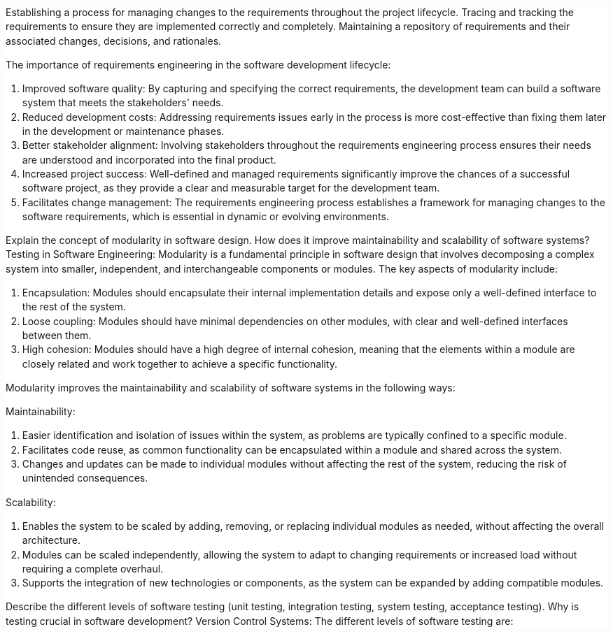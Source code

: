 Establishing a process for managing changes to the requirements throughout the project lifecycle.
Tracing and tracking the requirements to ensure they are implemented correctly and completely.
Maintaining a repository of requirements and their associated changes, decisions, and rationales.

The importance of requirements engineering in the software development lifecycle:

1. Improved software quality: By capturing and specifying the correct requirements, the development team can build a software system that meets the stakeholders' needs.
2. Reduced development costs: Addressing requirements issues early in the process is more cost-effective than fixing them later in the development or maintenance phases.
3. Better stakeholder alignment: Involving stakeholders throughout the requirements engineering process ensures their needs are understood and incorporated into the final product.
4. Increased project success: Well-defined and managed requirements significantly improve the chances of a successful software project, as they provide a clear and measurable target for the development team.
5. Facilitates change management: The requirements engineering process establishes a framework for managing changes to the software requirements, which is essential in dynamic or evolving environments.

Explain the concept of modularity in software design. How does it improve maintainability and scalability of software systems?
Testing in Software Engineering:
Modularity is a fundamental principle in software design that involves decomposing a complex system into smaller, independent, and interchangeable components or modules. The key aspects of modularity include:

1. Encapsulation: Modules should encapsulate their internal implementation details and expose only a well-defined interface to the rest of the system.
2. Loose coupling: Modules should have minimal dependencies on other modules, with clear and well-defined interfaces between them.
3. High cohesion: Modules should have a high degree of internal cohesion, meaning that the elements within a module are closely related and work together to achieve a specific functionality.

Modularity improves the maintainability and scalability of software systems in the following ways:

Maintainability:
1. Easier identification and isolation of issues within the system, as problems are typically confined to a specific module.
2. Facilitates code reuse, as common functionality can be encapsulated within a module and shared across the system.
3. Changes and updates can be made to individual modules without affecting the rest of the system, reducing the risk of unintended consequences.

Scalability:
1. Enables the system to be scaled by adding, removing, or replacing individual modules as needed, without affecting the overall architecture.
2. Modules can be scaled independently, allowing the system to adapt to changing requirements or increased load without requiring a complete overhaul.
3. Supports the integration of new technologies or components, as the system can be expanded by adding compatible modules.

Describe the different levels of software testing (unit testing, integration testing, system testing, acceptance testing). Why is testing crucial in software development?
Version Control Systems:
The different levels of software testing are:
